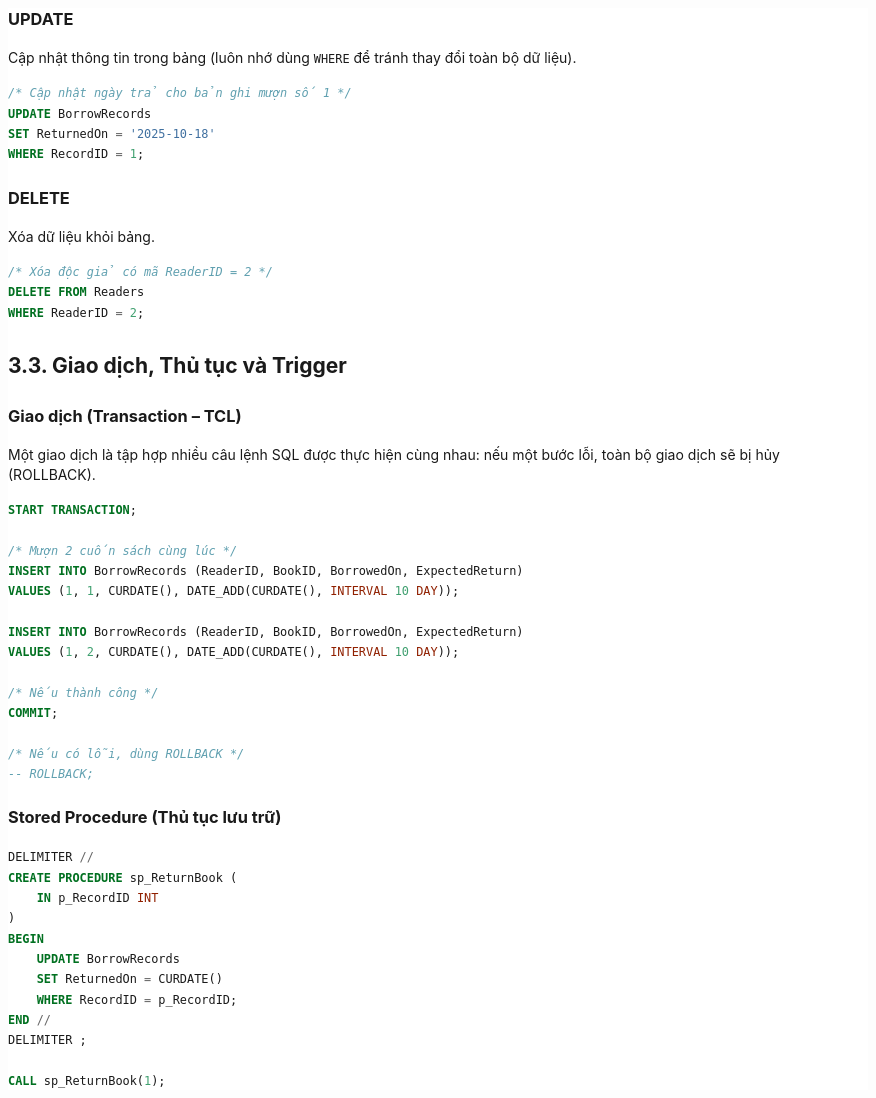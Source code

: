 ### UPDATE

Cập nhật thông tin trong bảng (luôn nhớ dùng `WHERE` để tránh thay đổi toàn bộ dữ liệu).

```sql
/* Cập nhật ngày trả cho bản ghi mượn số 1 */
UPDATE BorrowRecords
SET ReturnedOn = '2025-10-18'
WHERE RecordID = 1;
```

### DELETE

Xóa dữ liệu khỏi bảng.

```sql
/* Xóa độc giả có mã ReaderID = 2 */
DELETE FROM Readers
WHERE ReaderID = 2;
```

## 3.3. Giao dịch, Thủ tục và Trigger

### Giao dịch (Transaction – TCL)

Một giao dịch là tập hợp nhiều câu lệnh SQL được thực hiện cùng nhau: nếu một bước lỗi, toàn bộ giao dịch sẽ bị hủy (ROLLBACK).

```sql
START TRANSACTION;

/* Mượn 2 cuốn sách cùng lúc */
INSERT INTO BorrowRecords (ReaderID, BookID, BorrowedOn, ExpectedReturn)
VALUES (1, 1, CURDATE(), DATE_ADD(CURDATE(), INTERVAL 10 DAY));

INSERT INTO BorrowRecords (ReaderID, BookID, BorrowedOn, ExpectedReturn)
VALUES (1, 2, CURDATE(), DATE_ADD(CURDATE(), INTERVAL 10 DAY));

/* Nếu thành công */
COMMIT;

/* Nếu có lỗi, dùng ROLLBACK */
-- ROLLBACK;
```

### Stored Procedure (Thủ tục lưu trữ)

```sql
DELIMITER //
CREATE PROCEDURE sp_ReturnBook (
    IN p_RecordID INT
)
BEGIN
    UPDATE BorrowRecords
    SET ReturnedOn = CURDATE()
    WHERE RecordID = p_RecordID;
END //
DELIMITER ;

CALL sp_ReturnBook(1);
```
